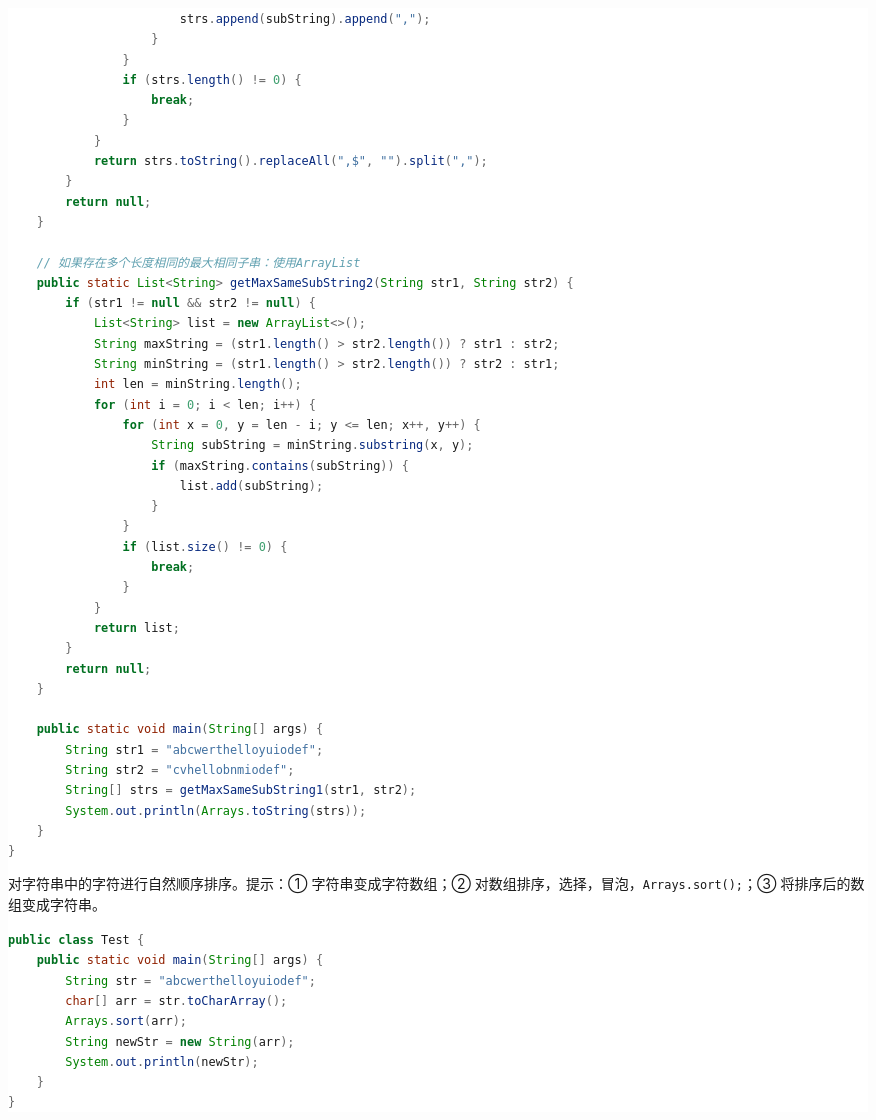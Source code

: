 ```java
                        strs.append(subString).append(",");
                    }
                }
                if (strs.length() != 0) {
                    break;
                }
            }
            return strs.toString().replaceAll(",$", "").split(",");
        }
        return null;
    }

    // 如果存在多个长度相同的最大相同子串：使用ArrayList
    public static List<String> getMaxSameSubString2(String str1, String str2) {
        if (str1 != null && str2 != null) {
            List<String> list = new ArrayList<>();
            String maxString = (str1.length() > str2.length()) ? str1 : str2;
            String minString = (str1.length() > str2.length()) ? str2 : str1;
            int len = minString.length();
            for (int i = 0; i < len; i++) {
                for (int x = 0, y = len - i; y <= len; x++, y++) {
                    String subString = minString.substring(x, y);
                    if (maxString.contains(subString)) {
                        list.add(subString);
                    }
                }
                if (list.size() != 0) {
                    break;
                }
            }
            return list;
        }
        return null;
    }

    public static void main(String[] args) {
        String str1 = "abcwerthelloyuiodef";
        String str2 = "cvhellobnmiodef";
        String[] strs = getMaxSameSubString1(str1, str2);
        System.out.println(Arrays.toString(strs));
    }
}
```

对字符串中的字符进行自然顺序排序。提示：① 字符串变成字符数组；② 对数组排序，选择，冒泡，`Arrays.sort();`；③ 将排序后的数组变成字符串。

```java
public class Test {
    public static void main(String[] args) {
        String str = "abcwerthelloyuiodef";
        char[] arr = str.toCharArray();
        Arrays.sort(arr);
        String newStr = new String(arr);
        System.out.println(newStr);
    }
}
```
